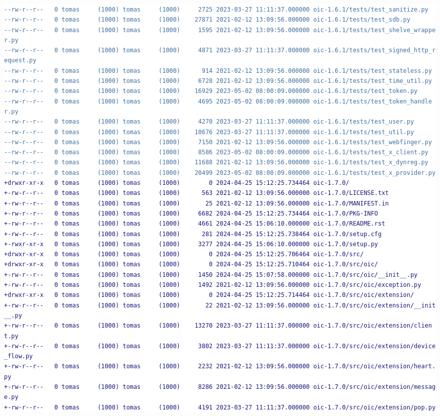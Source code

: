 ```diff
--rw-r--r--   0 tomas     (1000) tomas     (1000)     2725 2023-03-27 11:11:37.000000 oic-1.6.1/tests/test_sanitize.py
--rw-r--r--   0 tomas     (1000) tomas     (1000)    27871 2021-02-12 13:09:56.000000 oic-1.6.1/tests/test_sdb.py
--rw-r--r--   0 tomas     (1000) tomas     (1000)     1595 2021-02-12 13:09:56.000000 oic-1.6.1/tests/test_shelve_wrapper.py
--rw-r--r--   0 tomas     (1000) tomas     (1000)     4871 2023-03-27 11:11:37.000000 oic-1.6.1/tests/test_signed_http_request.py
--rw-r--r--   0 tomas     (1000) tomas     (1000)      914 2021-02-12 13:09:56.000000 oic-1.6.1/tests/test_stateless.py
--rw-r--r--   0 tomas     (1000) tomas     (1000)     6728 2021-02-12 13:09:56.000000 oic-1.6.1/tests/test_time_util.py
--rw-r--r--   0 tomas     (1000) tomas     (1000)    16929 2023-05-02 08:00:09.000000 oic-1.6.1/tests/test_token.py
--rw-r--r--   0 tomas     (1000) tomas     (1000)     4695 2023-05-02 08:00:09.000000 oic-1.6.1/tests/test_token_handler.py
--rw-r--r--   0 tomas     (1000) tomas     (1000)     4270 2023-03-27 11:11:37.000000 oic-1.6.1/tests/test_user.py
--rw-r--r--   0 tomas     (1000) tomas     (1000)    10676 2023-03-27 11:11:37.000000 oic-1.6.1/tests/test_util.py
--rw-r--r--   0 tomas     (1000) tomas     (1000)     7150 2021-02-12 13:09:56.000000 oic-1.6.1/tests/test_webfinger.py
--rw-r--r--   0 tomas     (1000) tomas     (1000)     8586 2023-05-02 08:00:09.000000 oic-1.6.1/tests/test_x_client.py
--rw-r--r--   0 tomas     (1000) tomas     (1000)    11688 2021-02-12 13:09:56.000000 oic-1.6.1/tests/test_x_dynreg.py
--rw-r--r--   0 tomas     (1000) tomas     (1000)    20499 2023-05-02 08:00:09.000000 oic-1.6.1/tests/test_x_provider.py
+drwxr-xr-x   0 tomas     (1000) tomas     (1000)        0 2024-04-25 15:12:25.734464 oic-1.7.0/
+-rw-r--r--   0 tomas     (1000) tomas     (1000)      563 2021-02-12 13:09:56.000000 oic-1.7.0/LICENSE.txt
+-rw-r--r--   0 tomas     (1000) tomas     (1000)       25 2021-02-12 13:09:56.000000 oic-1.7.0/MANIFEST.in
+-rw-r--r--   0 tomas     (1000) tomas     (1000)     6682 2024-04-25 15:12:25.734464 oic-1.7.0/PKG-INFO
+-rw-r--r--   0 tomas     (1000) tomas     (1000)     4661 2024-04-25 15:06:10.000000 oic-1.7.0/README.rst
+-rw-r--r--   0 tomas     (1000) tomas     (1000)      281 2024-04-25 15:12:25.738464 oic-1.7.0/setup.cfg
+-rwxr-xr-x   0 tomas     (1000) tomas     (1000)     3277 2024-04-25 15:06:10.000000 oic-1.7.0/setup.py
+drwxr-xr-x   0 tomas     (1000) tomas     (1000)        0 2024-04-25 15:12:25.706464 oic-1.7.0/src/
+drwxr-xr-x   0 tomas     (1000) tomas     (1000)        0 2024-04-25 15:12:25.710464 oic-1.7.0/src/oic/
+-rw-r--r--   0 tomas     (1000) tomas     (1000)     1450 2024-04-25 15:07:58.000000 oic-1.7.0/src/oic/__init__.py
+-rw-r--r--   0 tomas     (1000) tomas     (1000)     1492 2021-02-12 13:09:56.000000 oic-1.7.0/src/oic/exception.py
+drwxr-xr-x   0 tomas     (1000) tomas     (1000)        0 2024-04-25 15:12:25.714464 oic-1.7.0/src/oic/extension/
+-rw-r--r--   0 tomas     (1000) tomas     (1000)       22 2021-02-12 13:09:56.000000 oic-1.7.0/src/oic/extension/__init__.py
+-rw-r--r--   0 tomas     (1000) tomas     (1000)    13270 2023-03-27 11:11:37.000000 oic-1.7.0/src/oic/extension/client.py
+-rw-r--r--   0 tomas     (1000) tomas     (1000)     3802 2023-03-27 11:11:37.000000 oic-1.7.0/src/oic/extension/device_flow.py
+-rw-r--r--   0 tomas     (1000) tomas     (1000)     2232 2021-02-12 13:09:56.000000 oic-1.7.0/src/oic/extension/heart.py
+-rw-r--r--   0 tomas     (1000) tomas     (1000)     8286 2021-02-12 13:09:56.000000 oic-1.7.0/src/oic/extension/message.py
+-rw-r--r--   0 tomas     (1000) tomas     (1000)     4191 2023-03-27 11:11:37.000000 oic-1.7.0/src/oic/extension/pop.py
```